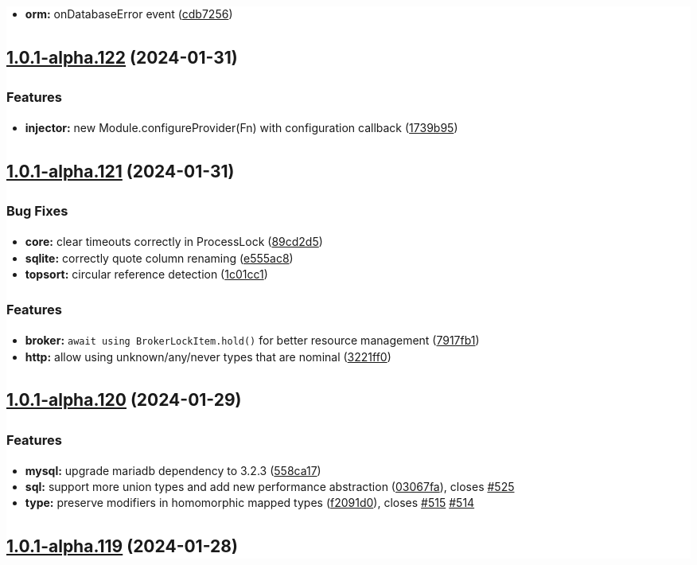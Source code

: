 - **orm:** onDatabaseError event ([cdb7256](https://github.com/deepkit/deepkit-framework/commit/cdb7256b34f1d9de16145dd79b307ccf45f7c72f))

## [1.0.1-alpha.122](https://github.com/deepkit/deepkit-framework/compare/v1.0.1-alpha.121...v1.0.1-alpha.122) (2024-01-31)

### Features

- **injector:** new Module.configureProvider<T>(Fn) with configuration callback ([1739b95](https://github.com/deepkit/deepkit-framework/commit/1739b9564dcf4d254dd3041dc71945290e06ad4c))

## [1.0.1-alpha.121](https://github.com/deepkit/deepkit-framework/compare/v1.0.1-alpha.120...v1.0.1-alpha.121) (2024-01-31)

### Bug Fixes

- **core:** clear timeouts correctly in ProcessLock ([89cd2d5](https://github.com/deepkit/deepkit-framework/commit/89cd2d5631e09555562a2a25d1c098f70406a469))
- **sqlite:** correctly quote column renaming ([e555ac8](https://github.com/deepkit/deepkit-framework/commit/e555ac8992e9f4ebbbf49f4c88f5e9df05954eef))
- **topsort:** circular reference detection ([1c01cc1](https://github.com/deepkit/deepkit-framework/commit/1c01cc1794ebece3b5633eee3957dcc81d16228d))

### Features

- **broker:** `await using BrokerLockItem.hold()` for better resource management ([7917fb1](https://github.com/deepkit/deepkit-framework/commit/7917fb14a58a7c0a211107ddd34746e8ffafb9fd))
- **http:** allow using unknown/any/never types that are nominal ([3221ff0](https://github.com/deepkit/deepkit-framework/commit/3221ff05ad2a2d426aa8da24c94678a672942831))

## [1.0.1-alpha.120](https://github.com/deepkit/deepkit-framework/compare/v1.0.1-alpha.119...v1.0.1-alpha.120) (2024-01-29)

### Features

- **mysql:** upgrade mariadb dependency to 3.2.3 ([558ca17](https://github.com/deepkit/deepkit-framework/commit/558ca17cd7c3f8b22f7fcba2ebfe7e5569097fda))
- **sql:** support more union types and add new performance abstraction ([03067fa](https://github.com/deepkit/deepkit-framework/commit/03067fae3490603e1cb5ee28abd95521caeea24b)), closes [#525](https://github.com/deepkit/deepkit-framework/issues/525)
- **type:** preserve modifiers in homomorphic mapped types ([f2091d0](https://github.com/deepkit/deepkit-framework/commit/f2091d0beeb7360d0bdcc7475d0c88e53dee5de2)), closes [#515](https://github.com/deepkit/deepkit-framework/issues/515) [#514](https://github.com/deepkit/deepkit-framework/issues/514)

## [1.0.1-alpha.119](https://github.com/deepkit/deepkit-framework/compare/v1.0.1-alpha.118...v1.0.1-alpha.119) (2024-01-28)
